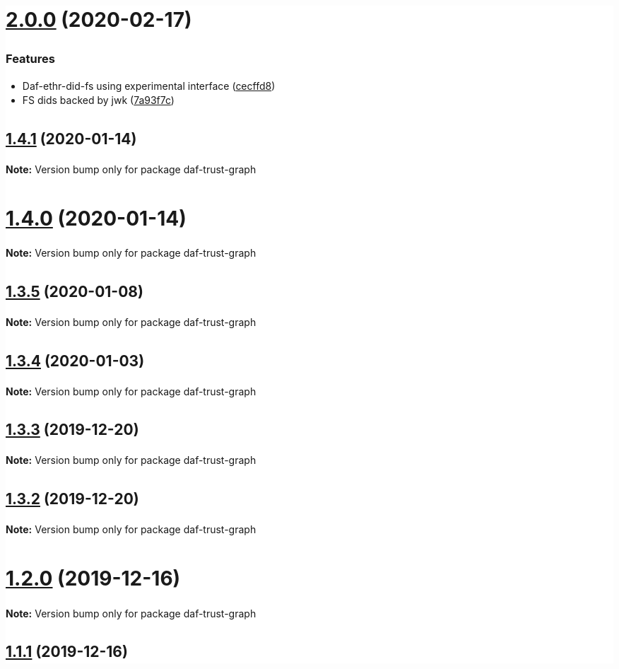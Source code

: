 # [2.0.0](https://github.com/uport-project/daf/compare/v1.5.1...v2.0.0) (2020-02-17)

### Features

- Daf-ethr-did-fs using experimental interface ([cecffd8](https://github.com/uport-project/daf/commit/cecffd8de4fe161abe0013ab7b715860a591c365))
- FS dids backed by jwk ([7a93f7c](https://github.com/uport-project/daf/commit/7a93f7c86b29805a4718f78038c372ef563a850a))

## [1.4.1](https://github.com/uport-project/daf/compare/v1.4.0...v1.4.1) (2020-01-14)

**Note:** Version bump only for package daf-trust-graph

# [1.4.0](https://github.com/uport-project/daf/compare/v1.3.7...v1.4.0) (2020-01-14)

**Note:** Version bump only for package daf-trust-graph

## [1.3.5](https://github.com/uport-project/daf/compare/v1.3.4...v1.3.5) (2020-01-08)

**Note:** Version bump only for package daf-trust-graph

## [1.3.4](https://github.com/uport-project/daf/compare/v1.3.3...v1.3.4) (2020-01-03)

**Note:** Version bump only for package daf-trust-graph

## [1.3.3](https://github.com/uport-project/daf/compare/v1.3.2...v1.3.3) (2019-12-20)

**Note:** Version bump only for package daf-trust-graph

## [1.3.2](https://github.com/uport-project/daf/compare/v1.3.1...v1.3.2) (2019-12-20)

**Note:** Version bump only for package daf-trust-graph

# [1.2.0](https://github.com/uport-project/daf/compare/v1.1.1...v1.2.0) (2019-12-16)

**Note:** Version bump only for package daf-trust-graph

## [1.1.1](https://github.com/uport-project/daf/compare/v1.1.0...v1.1.1) (2019-12-16)
